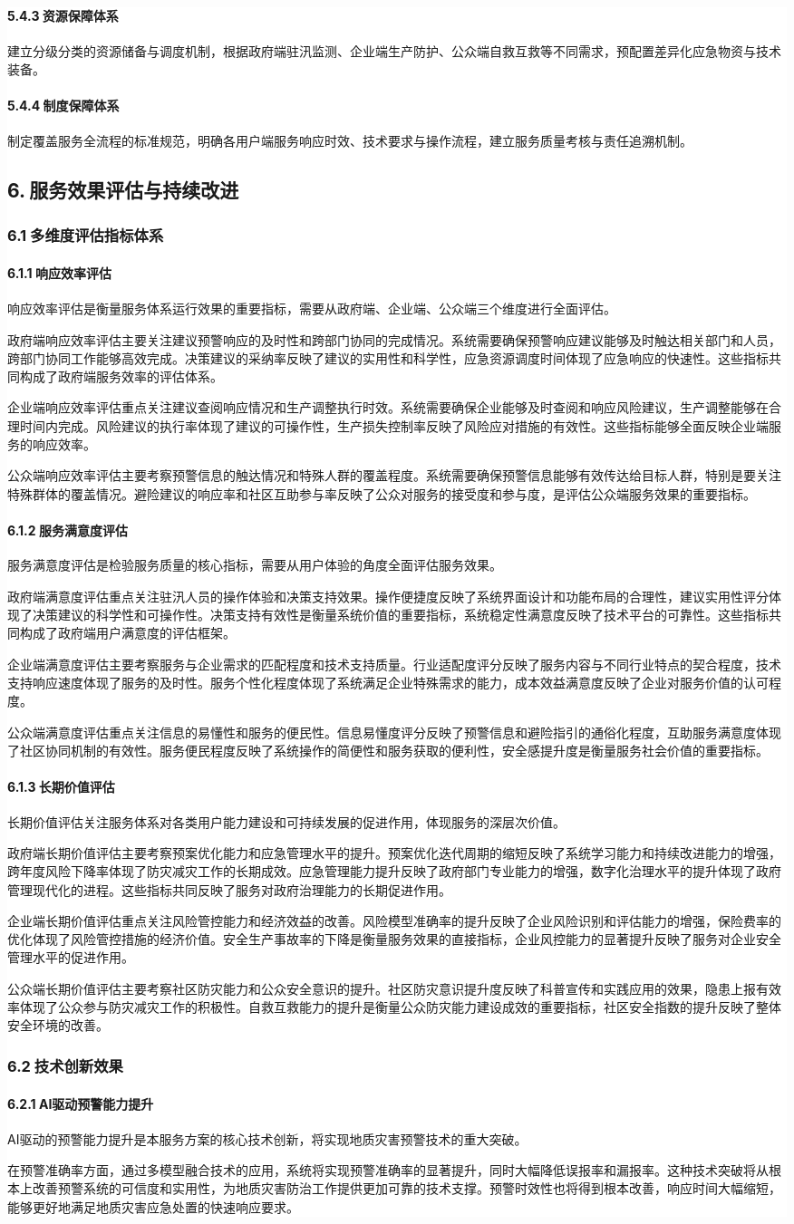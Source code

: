 #### 5.4.3 资源保障体系
建立分级分类的资源储备与调度机制，根据政府端驻汛监测、企业端生产防护、公众端自救互救等不同需求，预配置差异化应急物资与技术装备。

#### 5.4.4 制度保障体系
制定覆盖服务全流程的标准规范，明确各用户端服务响应时效、技术要求与操作流程，建立服务质量考核与责任追溯机制。

## 6. 服务效果评估与持续改进

### 6.1 多维度评估指标体系

#### 6.1.1 响应效率评估

响应效率评估是衡量服务体系运行效果的重要指标，需要从政府端、企业端、公众端三个维度进行全面评估。

政府端响应效率评估主要关注建议预警响应的及时性和跨部门协同的完成情况。系统需要确保预警响应建议能够及时触达相关部门和人员，跨部门协同工作能够高效完成。决策建议的采纳率反映了建议的实用性和科学性，应急资源调度时间体现了应急响应的快速性。这些指标共同构成了政府端服务效率的评估体系。

企业端响应效率评估重点关注建议查阅响应情况和生产调整执行时效。系统需要确保企业能够及时查阅和响应风险建议，生产调整能够在合理时间内完成。风险建议的执行率体现了建议的可操作性，生产损失控制率反映了风险应对措施的有效性。这些指标能够全面反映企业端服务的响应效率。

公众端响应效率评估主要考察预警信息的触达情况和特殊人群的覆盖程度。系统需要确保预警信息能够有效传达给目标人群，特别是要关注特殊群体的覆盖情况。避险建议的响应率和社区互助参与率反映了公众对服务的接受度和参与度，是评估公众端服务效果的重要指标。

#### 6.1.2 服务满意度评估

服务满意度评估是检验服务质量的核心指标，需要从用户体验的角度全面评估服务效果。

政府端满意度评估重点关注驻汛人员的操作体验和决策支持效果。操作便捷度反映了系统界面设计和功能布局的合理性，建议实用性评分体现了决策建议的科学性和可操作性。决策支持有效性是衡量系统价值的重要指标，系统稳定性满意度反映了技术平台的可靠性。这些指标共同构成了政府端用户满意度的评估框架。

企业端满意度评估主要考察服务与企业需求的匹配程度和技术支持质量。行业适配度评分反映了服务内容与不同行业特点的契合程度，技术支持响应速度体现了服务的及时性。服务个性化程度体现了系统满足企业特殊需求的能力，成本效益满意度反映了企业对服务价值的认可程度。

公众端满意度评估重点关注信息的易懂性和服务的便民性。信息易懂度评分反映了预警信息和避险指引的通俗化程度，互助服务满意度体现了社区协同机制的有效性。服务便民程度反映了系统操作的简便性和服务获取的便利性，安全感提升度是衡量服务社会价值的重要指标。

#### 6.1.3 长期价值评估

长期价值评估关注服务体系对各类用户能力建设和可持续发展的促进作用，体现服务的深层次价值。

政府端长期价值评估主要考察预案优化能力和应急管理水平的提升。预案优化迭代周期的缩短反映了系统学习能力和持续改进能力的增强，跨年度风险下降率体现了防灾减灾工作的长期成效。应急管理能力提升反映了政府部门专业能力的增强，数字化治理水平的提升体现了政府管理现代化的进程。这些指标共同反映了服务对政府治理能力的长期促进作用。

企业端长期价值评估重点关注风险管控能力和经济效益的改善。风险模型准确率的提升反映了企业风险识别和评估能力的增强，保险费率的优化体现了风险管控措施的经济价值。安全生产事故率的下降是衡量服务效果的直接指标，企业风控能力的显著提升反映了服务对企业安全管理水平的促进作用。

公众端长期价值评估主要考察社区防灾能力和公众安全意识的提升。社区防灾意识提升度反映了科普宣传和实践应用的效果，隐患上报有效率体现了公众参与防灾减灾工作的积极性。自救互救能力的提升是衡量公众防灾能力建设成效的重要指标，社区安全指数的提升反映了整体安全环境的改善。

### 6.2 技术创新效果

#### 6.2.1 AI驱动预警能力提升

AI驱动的预警能力提升是本服务方案的核心技术创新，将实现地质灾害预警技术的重大突破。

在预警准确率方面，通过多模型融合技术的应用，系统将实现预警准确率的显著提升，同时大幅降低误报率和漏报率。这种技术突破将从根本上改善预警系统的可信度和实用性，为地质灾害防治工作提供更加可靠的技术支撑。预警时效性也将得到根本改善，响应时间大幅缩短，能够更好地满足地质灾害应急处置的快速响应要求。
